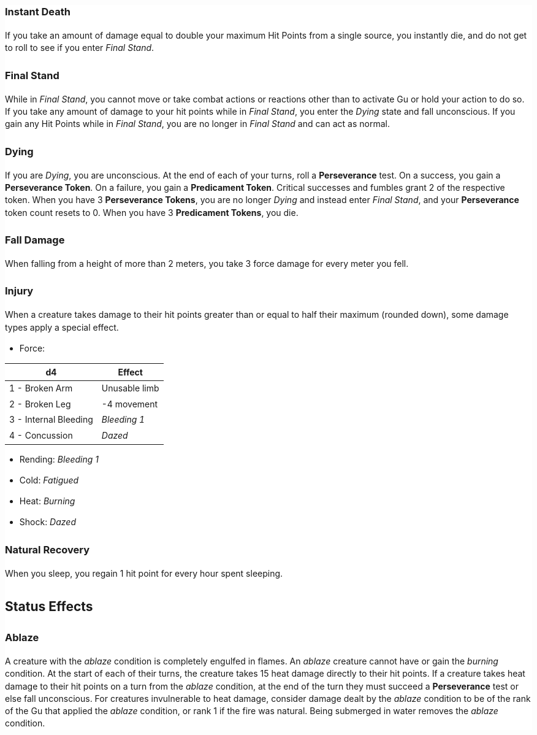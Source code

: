 ### Instant Death
If you take an amount of damage equal to double your maximum Hit Points from a single source, you instantly die, and do not get to roll to see if you enter *Final Stand*.

### Final Stand
While in *Final Stand*, you cannot move or take combat actions or reactions other than to activate Gu or hold your action to do so. If you take any amount of damage to your hit points while in *Final Stand*, you enter the *Dying* state and fall unconscious. If you gain any Hit Points while in *Final Stand*, you are no longer in *Final Stand* and can act as normal.

### Dying
If you are *Dying*, you are unconscious. At the end of each of your turns, roll a **Perseverance** test. On a success, you gain a **Perseverance Token**. On a failure, you gain a **Predicament Token**. Critical successes and fumbles grant 2 of the respective token. When you have 3 **Perseverance Tokens**, you are no longer *Dying* and instead enter *Final Stand*, and your **Perseverance** token count resets to 0. When you have 3 **Predicament Tokens**, you die.

### Fall Damage
When falling from a height of more than 2 meters, you take 3 force damage for every meter you fell.

### Injury
When a creature takes damage to their hit points greater than or equal to half their maximum (rounded down), some damage types apply a special effect.

- Force: 

| d4 | Effect |
| ----- | ----- |
| 1 - Broken Arm | Unusable limb |
| 2 - Broken Leg | -4 movement |
| 3 - Internal Bleeding | *Bleeding 1* |
| 4 - Concussion | *Dazed* |
- Rending: *Bleeding 1*

- Cold: *Fatigued*

- Heat: *Burning*

- Shock: *Dazed*


### Natural Recovery
When you sleep, you regain 1 hit point for every hour spent sleeping.

## Status Effects

### Ablaze
A creature with the *ablaze* condition is completely engulfed in flames. An *ablaze* creature cannot have or gain the *burning* condition. At the start of each of their turns, the creature takes 15 heat damage directly to their hit points. If a creature takes heat damage to their hit points on a turn from the *ablaze* condition, at the end of the turn they must succeed a **Perseverance** test or else fall unconscious. For creatures invulnerable to heat damage, consider damage dealt by the *ablaze* condition to be of the rank of the Gu that applied the *ablaze* condition, or rank 1 if the fire was natural. Being submerged in water removes the *ablaze* condition.
